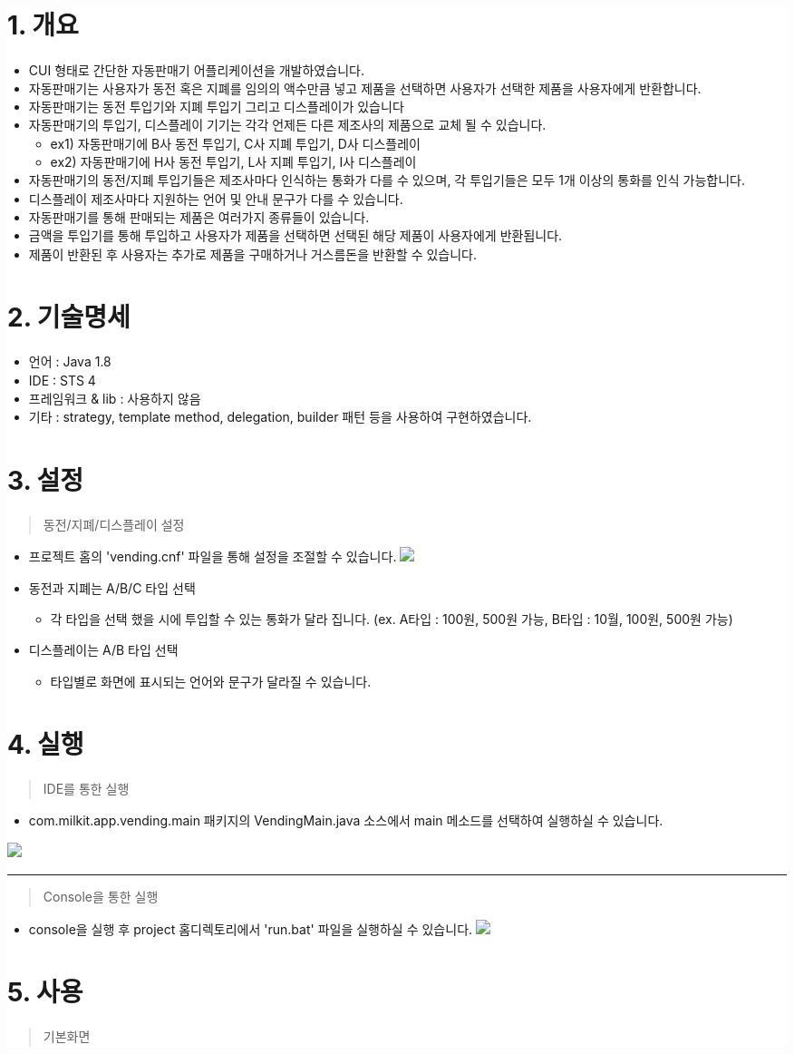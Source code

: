 # 1. 개요
- CUI 형태로 간단한 자동판매기 어플리케이션을 개발하였습니다.
- 자동판매기는 사용자가 동전 혹은 지폐를 임의의 액수만큼 넣고 제품을 선택하면 사용자가 선택한 제품을 사용자에게 반환합니다.
- 자동판매기는 동전 투입기와 지폐 투입기 그리고 디스플레이가 있습니다
- 자동판매기의 투입기, 디스플레이 기기는 각각 언제든 다른 제조사의 제품으로 교체 될 수 있습니다.
  * ex1) 자동판매기에 B사 동전 투입기, C사 지폐 투입기, D사 디스플레이
  * ex2) 자동판매기에 H사 동전 투입기, L사 지폐 투입기, I사 디스플레이
- 자동판매기의 동전/지폐 투입기들은 제조사마다 인식하는 통화가 다를 수 있으며, 각 투입기들은 모두 1개 이상의 통화를 인식 가능합니다.
- 디스플레이 제조사마다 지원하는 언어 및 안내 문구가 다를 수 있습니다.
- 자동판매기를 통해 판매되는 제품은 여러가지 종류들이 있습니다.
- 금액을 투입기를 통해 투입하고 사용자가 제품을 선택하면 선택된 해당 제품이 사용자에게 반환됩니다.
- 제품이 반환된 후 사용자는 추가로 제품을 구매하거나 거스름돈을 반환할 수 있습니다.


# 2. 기술명세
- 언어 : Java 1.8
- IDE : STS 4
- 프레임워크 & lib : 사용하지 않음
- 기타 : strategy, template method, delegation, builder 패턴 등을 사용하여 구현하였습니다.


# 3. 설정

> 동전/지폐/디스플레이 설정
- 프로젝트 홈의 'vending.cnf' 파일을 통해 설정을 조절할 수 있습니다.
<img src="https://user-images.githubusercontent.com/61044774/90479845-47773880-e16a-11ea-9e17-24299e49b846.png" width="40%"></img>


- 동전과 지폐는 A/B/C 타입 선택
  * 각 타입을 선택 했을 시에 투입할 수 있는 통화가 달라 집니다. (ex. A타입 : 100원, 500원 가능, B타입 : 10월, 100원, 500원 가능)
- 디스플레이는 A/B 타입 선택
  * 타입별로 화면에 표시되는 언어와 문구가 달라질 수 있습니다.


# 4. 실행

> IDE를 통한 실행 
- com.milkit.app.vending.main 패키지의 VendingMain.java 소스에서 main 메소드를 선택하여 실행하실 수 있습니다.

<img src="https://user-images.githubusercontent.com/61044774/90481365-98882c00-e16c-11ea-99d3-e6f9d77e73dd.png" width="100%"></img>

---

> Console을 통한 실행 
- console을 실행 후 project 홈디렉토리에서 'run.bat' 파일을 실행하실 수 있습니다.
<img src="https://user-images.githubusercontent.com/61044774/90480166-d6845080-e16a-11ea-9a09-dc931b6c631f.png" width="100%"></img>


# 5. 사용
> 기본화면
